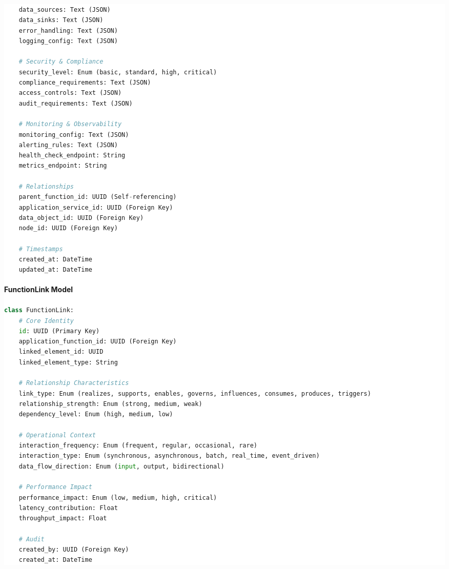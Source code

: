 ```python
    data_sources: Text (JSON)
    data_sinks: Text (JSON)
    error_handling: Text (JSON)
    logging_config: Text (JSON)
    
    # Security & Compliance
    security_level: Enum (basic, standard, high, critical)
    compliance_requirements: Text (JSON)
    access_controls: Text (JSON)
    audit_requirements: Text (JSON)
    
    # Monitoring & Observability
    monitoring_config: Text (JSON)
    alerting_rules: Text (JSON)
    health_check_endpoint: String
    metrics_endpoint: String
    
    # Relationships
    parent_function_id: UUID (Self-referencing)
    application_service_id: UUID (Foreign Key)
    data_object_id: UUID (Foreign Key)
    node_id: UUID (Foreign Key)
    
    # Timestamps
    created_at: DateTime
    updated_at: DateTime
```

#### FunctionLink Model
```python
class FunctionLink:
    # Core Identity
    id: UUID (Primary Key)
    application_function_id: UUID (Foreign Key)
    linked_element_id: UUID
    linked_element_type: String
    
    # Relationship Characteristics
    link_type: Enum (realizes, supports, enables, governs, influences, consumes, produces, triggers)
    relationship_strength: Enum (strong, medium, weak)
    dependency_level: Enum (high, medium, low)
    
    # Operational Context
    interaction_frequency: Enum (frequent, regular, occasional, rare)
    interaction_type: Enum (synchronous, asynchronous, batch, real_time, event_driven)
    data_flow_direction: Enum (input, output, bidirectional)
    
    # Performance Impact
    performance_impact: Enum (low, medium, high, critical)
    latency_contribution: Float
    throughput_impact: Float
    
    # Audit
    created_by: UUID (Foreign Key)
    created_at: DateTime
```
